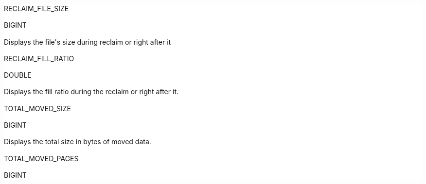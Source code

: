 RECLAIM\_FILE\_SIZE

</td>
<td valign="top">

BIGINT

</td>
<td valign="top">

Displays the file's size during reclaim or right after it

</td>
</tr>
<tr>
<td valign="top">

RECLAIM\_FILL\_RATIO

</td>
<td valign="top">

DOUBLE

</td>
<td valign="top">

Displays the fill ratio during the reclaim or right after it.

</td>
</tr>
<tr>
<td valign="top">

TOTAL\_MOVED\_SIZE

</td>
<td valign="top">

BIGINT

</td>
<td valign="top">

Displays the total size in bytes of moved data.

</td>
</tr>
<tr>
<td valign="top">

TOTAL\_MOVED\_PAGES

</td>
<td valign="top">

BIGINT

</td>
<td valign="top">
